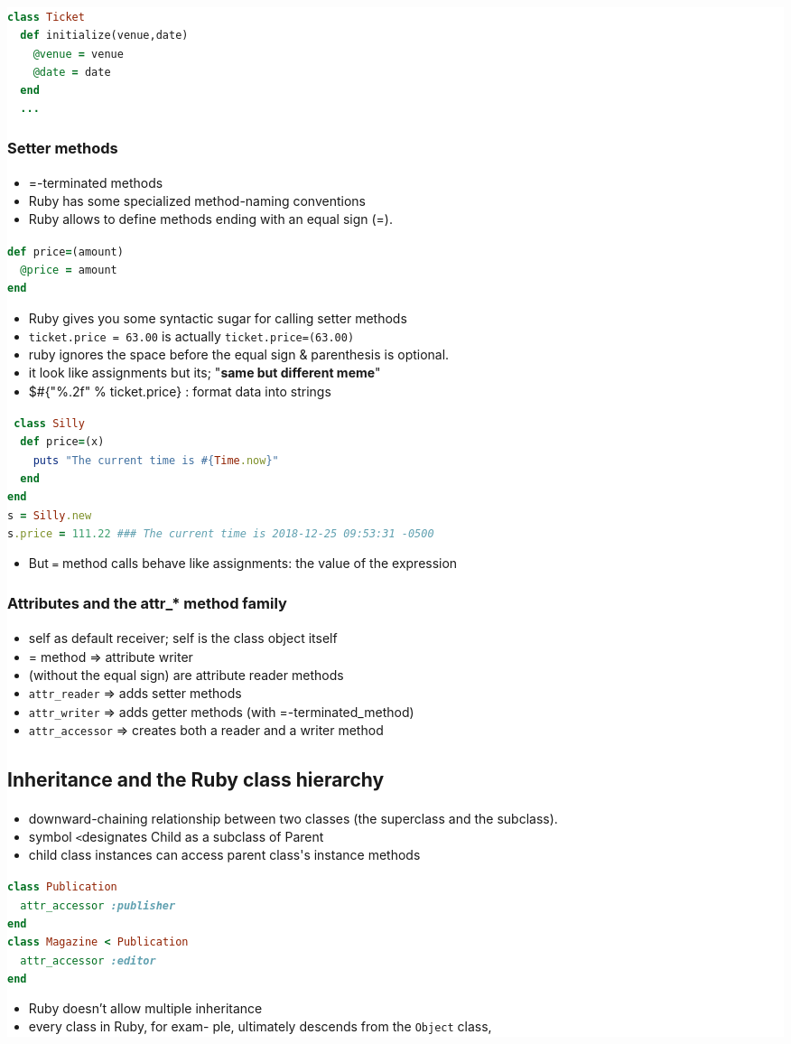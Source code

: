 ```rb
class Ticket
  def initialize(venue,date)
    @venue = venue
    @date = date
  end
  ...
```

### Setter methods
- =-terminated methods
- Ruby has some specialized method-naming conventions
- Ruby allows to define methods ending with an equal sign (=).
```rb
def price=(amount)
  @price = amount
end
```
- Ruby gives you some syntactic sugar for calling setter methods
- `ticket.price = 63.00` is actually `ticket.price=(63.00)`
- ruby ignores the space before the equal sign & parenthesis is optional.
- it look like assignments but its; "**same but different meme**"
- $#{"%.2f" % ticket.price} : format data into strings

```rb
 class Silly
  def price=(x)
    puts "The current time is #{Time.now}"
  end
end
s = Silly.new
s.price = 111.22 ### The current time is 2018-12-25 09:53:31 -0500
```
- But `=` method calls behave like assignments: the value of the expression

### Attributes and the attr_* method family
- self as default receiver; self is the class object itself
- = method =>  attribute writer
- (without the equal sign) are attribute reader methods
- `attr_reader` => adds setter methods
- `attr_writer` => adds getter methods (with =-terminated_method)
- `attr_accessor` => creates both a reader and a writer method

## Inheritance and the Ruby class hierarchy
-  downward-chaining relationship between two classes (the superclass and the subclass).
- symbol `<`designates Child as a subclass of Parent
- child class instances can access parent class's instance methods
```rb 
class Publication
  attr_accessor :publisher
end
class Magazine < Publication
  attr_accessor :editor
end
```
- Ruby doesn’t allow multiple inheritance
- every class in Ruby, for exam- ple, ultimately descends from the `Object` class,
